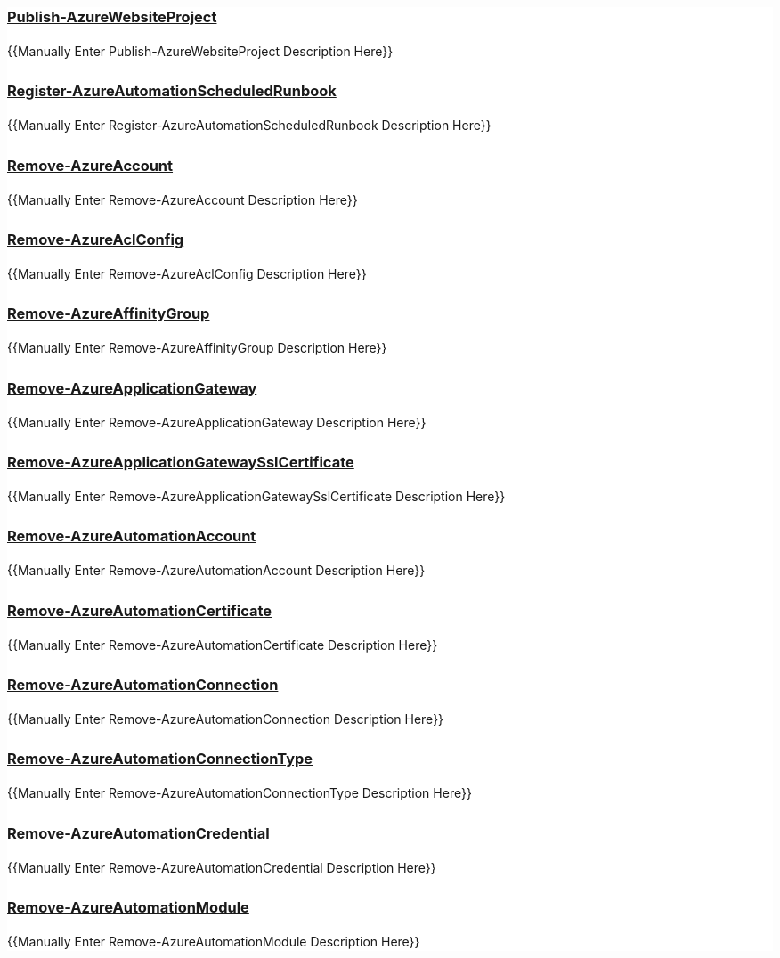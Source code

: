 ### [Publish-AzureWebsiteProject](Publish-AzureWebsiteProject.md)
{{Manually Enter Publish-AzureWebsiteProject Description Here}}

### [Register-AzureAutomationScheduledRunbook](Register-AzureAutomationScheduledRunbook.md)
{{Manually Enter Register-AzureAutomationScheduledRunbook Description Here}}

### [Remove-AzureAccount](Remove-AzureAccount.md)
{{Manually Enter Remove-AzureAccount Description Here}}

### [Remove-AzureAclConfig](Remove-AzureAclConfig.md)
{{Manually Enter Remove-AzureAclConfig Description Here}}

### [Remove-AzureAffinityGroup](Remove-AzureAffinityGroup.md)
{{Manually Enter Remove-AzureAffinityGroup Description Here}}

### [Remove-AzureApplicationGateway](Remove-AzureApplicationGateway.md)
{{Manually Enter Remove-AzureApplicationGateway Description Here}}

### [Remove-AzureApplicationGatewaySslCertificate](Remove-AzureApplicationGatewaySslCertificate.md)
{{Manually Enter Remove-AzureApplicationGatewaySslCertificate Description Here}}

### [Remove-AzureAutomationAccount](Remove-AzureAutomationAccount.md)
{{Manually Enter Remove-AzureAutomationAccount Description Here}}

### [Remove-AzureAutomationCertificate](Remove-AzureAutomationCertificate.md)
{{Manually Enter Remove-AzureAutomationCertificate Description Here}}

### [Remove-AzureAutomationConnection](Remove-AzureAutomationConnection.md)
{{Manually Enter Remove-AzureAutomationConnection Description Here}}

### [Remove-AzureAutomationConnectionType](Remove-AzureAutomationConnectionType.md)
{{Manually Enter Remove-AzureAutomationConnectionType Description Here}}

### [Remove-AzureAutomationCredential](Remove-AzureAutomationCredential.md)
{{Manually Enter Remove-AzureAutomationCredential Description Here}}

### [Remove-AzureAutomationModule](Remove-AzureAutomationModule.md)
{{Manually Enter Remove-AzureAutomationModule Description Here}}
